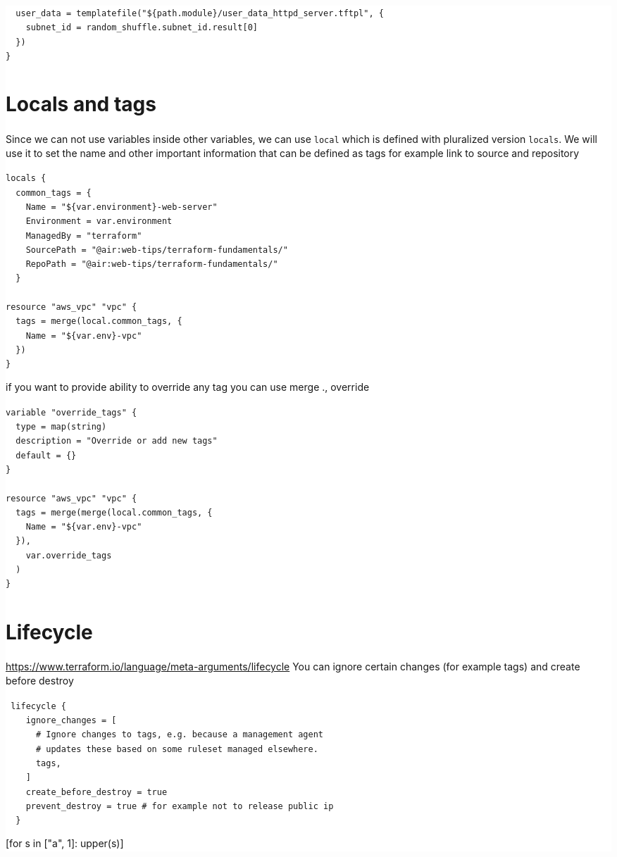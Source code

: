 ```
  user_data = templatefile("${path.module}/user_data_httpd_server.tftpl", {
    subnet_id = random_shuffle.subnet_id.result[0]
  })
}
```

# Locals and tags

Since we can not use variables inside other variables, we can use `local` which
is defined with pluralized version `locals`. We will use it to set the name and
other important information that can be defined as tags for example link to
source and repository
```
locals {
  common_tags = {
    Name = "${var.environment}-web-server"
    Environment = var.environment
    ManagedBy = "terraform"
    SourcePath = "@air:web-tips/terraform-fundamentals/"
    RepoPath = "@air:web-tips/terraform-fundamentals/"
  }

resource "aws_vpc" "vpc" {
  tags = merge(local.common_tags, {
    Name = "${var.env}-vpc"
  })
}
```

if you want to provide ability to override any tag you can use merge ., override
```
variable "override_tags" {
  type = map(string)
  description = "Override or add new tags"
  default = {}
}

resource "aws_vpc" "vpc" {
  tags = merge(merge(local.common_tags, {
    Name = "${var.env}-vpc"
  }),
    var.override_tags
  )
}
```

# Lifecycle

https://www.terraform.io/language/meta-arguments/lifecycle
You can ignore certain changes (for example tags) and create before destroy
```
 lifecycle {
    ignore_changes = [
      # Ignore changes to tags, e.g. because a management agent
      # updates these based on some ruleset managed elsewhere.
      tags,
    ]
    create_before_destroy = true
    prevent_destroy = true # for example not to release public ip
  }
```


[for s in ["a", 1]: upper(s)]